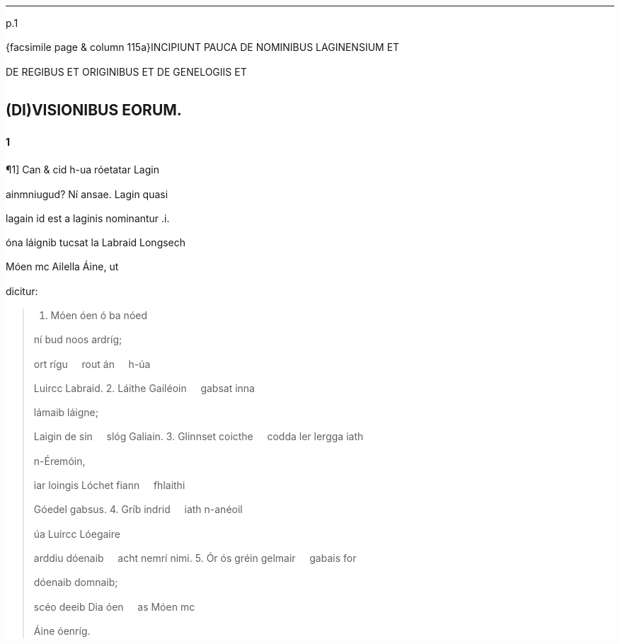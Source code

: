 


---

p.1


{facsimile page & column 115a}INCIPIUNT PAUCA DE NOMINIBUS LAGINENSIUM ET

DE REGIBUS ET ORIGINIBUS ET DE GENELOGIIS ET

(DI)VISIONIBUS EORUM.
----------------------------------------------------------------------------------------------------------------


#### 1


¶1] Can & cid h-ua róetatar Lagin

ainmniugud? Ní ansae. Lagin quasi

lagain id est a laginis nominantur .i.

óna láignib tucsat la Labraid Longsech

Móen mc Ailella Áine, ut

dicitur:




> 1. Móen óen ó ba nóed    
> 
> ní bud noos ardríg;
>   
> ort rígu     rout án     h-úa
> 
> Luircc Labraid.
> 2. Láithe Gailéoin     gabsat inna
> 
> lámaib láigne;
>   
> Laigin de sin     slóg Galiain.
> 3. Glinnset coicthe     codda ler lergga iath
> 
> n-Éremóin,
>   
> iar loingis Lóchet fiann     fhlaithi
> 
> Góedel gabsus.
> 4. Gríb indrid     iath n-anéoil    
> 
> úa Luircc Lóegaire
>   
> arddiu dóenaib     acht nemrí nimi.
> 5. Ór ós gréin gelmair     gabais for
> 
> dóenaib domnaib;
>   
> scéo deeib Dia óen     as Móen mc
> 
> Áine óenríg.
> 
